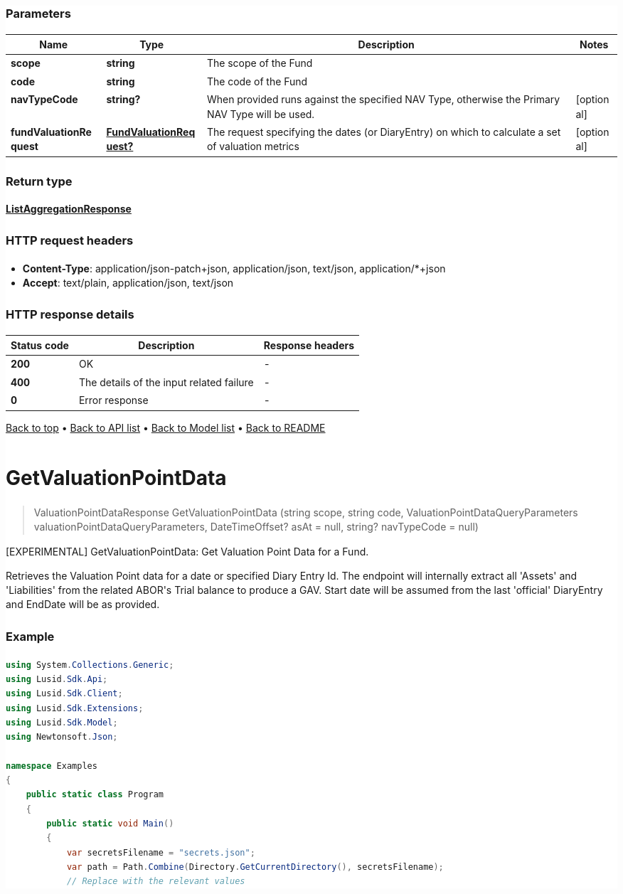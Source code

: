 ### Parameters

| Name | Type | Description | Notes |
|------|------|-------------|-------|
| **scope** | **string** | The scope of the Fund |  |
| **code** | **string** | The code of the Fund |  |
| **navTypeCode** | **string?** | When provided runs against the specified NAV Type, otherwise the Primary NAV Type will be used. | [optional]  |
| **fundValuationRequest** | [**FundValuationRequest?**](FundValuationRequest?.md) | The request specifying the dates (or DiaryEntry) on which to calculate a set of valuation metrics | [optional]  |

### Return type

[**ListAggregationResponse**](ListAggregationResponse.md)

### HTTP request headers

 - **Content-Type**: application/json-patch+json, application/json, text/json, application/*+json
 - **Accept**: text/plain, application/json, text/json


### HTTP response details
| Status code | Description | Response headers |
|-------------|-------------|------------------|
| **200** | OK |  -  |
| **400** | The details of the input related failure |  -  |
| **0** | Error response |  -  |

[Back to top](#) &#8226; [Back to API list](../README.md#documentation-for-api-endpoints) &#8226; [Back to Model list](../README.md#documentation-for-models) &#8226; [Back to README](../README.md)

<a id="getvaluationpointdata"></a>
# **GetValuationPointData**
> ValuationPointDataResponse GetValuationPointData (string scope, string code, ValuationPointDataQueryParameters valuationPointDataQueryParameters, DateTimeOffset? asAt = null, string? navTypeCode = null)

[EXPERIMENTAL] GetValuationPointData: Get Valuation Point Data for a Fund.

Retrieves the Valuation Point data for a date or specified Diary Entry Id.  The endpoint will internally extract all 'Assets' and 'Liabilities' from the related ABOR's Trial balance to produce a GAV.  Start date will be assumed from the last 'official' DiaryEntry and EndDate will be as provided.

### Example
```csharp
using System.Collections.Generic;
using Lusid.Sdk.Api;
using Lusid.Sdk.Client;
using Lusid.Sdk.Extensions;
using Lusid.Sdk.Model;
using Newtonsoft.Json;

namespace Examples
{
    public static class Program
    {
        public static void Main()
        {
            var secretsFilename = "secrets.json";
            var path = Path.Combine(Directory.GetCurrentDirectory(), secretsFilename);
            // Replace with the relevant values
```